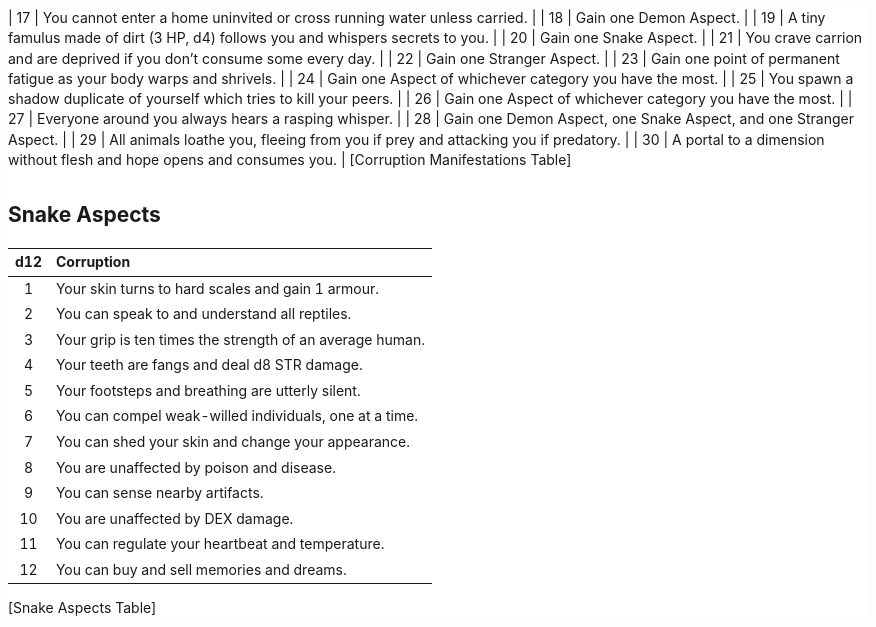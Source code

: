 | 17 | You cannot enter a home uninvited or cross running water unless carried. |
| 18 | Gain one Demon Aspect. |
| 19 | A tiny famulus made of dirt (3 HP, d4) follows you and whispers secrets to you. |
| 20 | Gain one Snake Aspect. |
| 21 | You crave carrion and are deprived if you don’t consume some every day. |
| 22 | Gain one Stranger Aspect. |
| 23 | Gain one point of permanent fatigue as your body warps and shrivels. |
| 24 | Gain one Aspect of whichever category you have the most. |
| 25 | You spawn a shadow duplicate of yourself which tries to kill your peers. |
| 26 | Gain one Aspect of whichever category you have the most. |
| 27 | Everyone around you always hears a rasping whisper. |
| 28 | Gain one Demon Aspect, one Snake Aspect, and one Stranger Aspect. |
| 29 | All animals loathe you, fleeing from you if prey and attacking you if predatory. |
| 30 | A portal to a dimension without flesh and hope opens and consumes you. |
[Corruption Manifestations Table]

## Snake Aspects
| d12 | Corruption |
| :-: | :- |
| 1 | Your skin turns to hard scales and gain 1 armour. |
| 2 | You can speak to and understand all reptiles. |
| 3 | Your grip is ten times the strength of an average human. |
| 4 | Your teeth are fangs and deal d8 STR damage. |
| 5 | Your footsteps and breathing are utterly silent. |
| 6 | You can compel weak-willed individuals, one at a time. |
| 7 | You can shed your skin and change your appearance. |
| 8 | You are unaffected by poison and disease. |
| 9 | You can sense nearby artifacts. |
| 10 | You are unaffected by DEX damage. |
| 11 | You can regulate your heartbeat and temperature. |
| 12 | You can buy and sell memories and dreams. |
[Snake Aspects Table]
